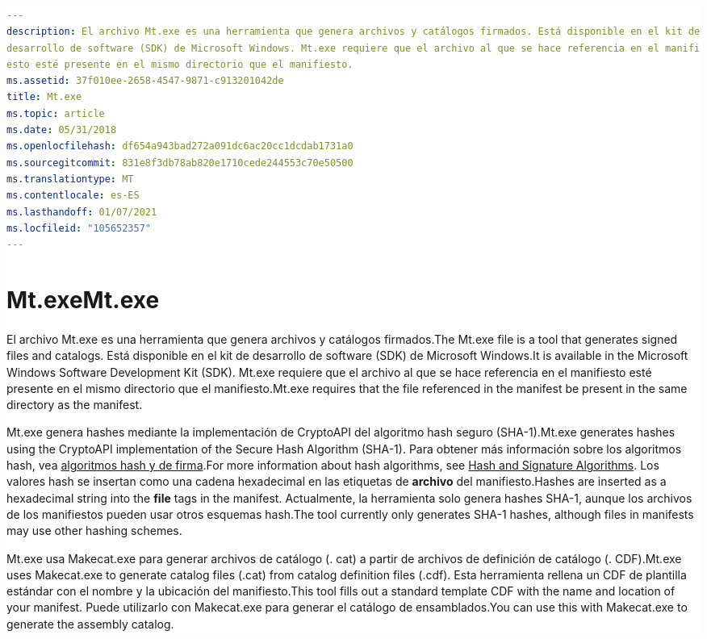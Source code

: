 ```yaml
---
description: El archivo Mt.exe es una herramienta que genera archivos y catálogos firmados. Está disponible en el kit de desarrollo de software (SDK) de Microsoft Windows. Mt.exe requiere que el archivo al que se hace referencia en el manifiesto esté presente en el mismo directorio que el manifiesto.
ms.assetid: 37f010ee-2658-4547-9871-c913201042de
title: Mt.exe
ms.topic: article
ms.date: 05/31/2018
ms.openlocfilehash: df654a943bad272a091dc6ac20cc1dcdab1731a0
ms.sourcegitcommit: 831e8f3db78ab820e1710cede244553c70e50500
ms.translationtype: MT
ms.contentlocale: es-ES
ms.lasthandoff: 01/07/2021
ms.locfileid: "105652357"
---
```

# <a name="mtexe"></a><span data-ttu-id="4832b-105">Mt.exe</span><span class="sxs-lookup"><span data-stu-id="4832b-105">Mt.exe</span></span>

<span data-ttu-id="4832b-106">El archivo Mt.exe es una herramienta que genera archivos y catálogos firmados.</span><span class="sxs-lookup"><span data-stu-id="4832b-106">The Mt.exe file is a tool that generates signed files and catalogs.</span></span> <span data-ttu-id="4832b-107">Está disponible en el kit de desarrollo de software (SDK) de Microsoft Windows.</span><span class="sxs-lookup"><span data-stu-id="4832b-107">It is available in the Microsoft Windows Software Development Kit (SDK).</span></span> <span data-ttu-id="4832b-108">Mt.exe requiere que el archivo al que se hace referencia en el manifiesto esté presente en el mismo directorio que el manifiesto.</span><span class="sxs-lookup"><span data-stu-id="4832b-108">Mt.exe requires that the file referenced in the manifest be present in the same directory as the manifest.</span></span>

<span data-ttu-id="4832b-109">Mt.exe genera hashes mediante la implementación de CryptoAPI del algoritmo hash seguro (SHA-1).</span><span class="sxs-lookup"><span data-stu-id="4832b-109">Mt.exe generates hashes using the CryptoAPI implementation of the Secure Hash Algorithm (SHA-1).</span></span> <span data-ttu-id="4832b-110">Para obtener más información sobre los algoritmos hash, vea [algoritmos hash y de firma](/windows/desktop/SecCrypto/hash-and-signature-algorithms).</span><span class="sxs-lookup"><span data-stu-id="4832b-110">For more information about hash algorithms, see [Hash and Signature Algorithms](/windows/desktop/SecCrypto/hash-and-signature-algorithms).</span></span> <span data-ttu-id="4832b-111">Los valores hash se insertan como una cadena hexadecimal en las etiquetas de **archivo** del manifiesto.</span><span class="sxs-lookup"><span data-stu-id="4832b-111">Hashes are inserted as a hexadecimal string into the **file** tags in the manifest.</span></span> <span data-ttu-id="4832b-112">Actualmente, la herramienta solo genera hashes SHA-1, aunque los archivos de los manifiestos pueden usar otros esquemas hash.</span><span class="sxs-lookup"><span data-stu-id="4832b-112">The tool currently only generates SHA-1 hashes, although files in manifests may use other hashing schemes.</span></span>

<span data-ttu-id="4832b-113">Mt.exe usa Makecat.exe para generar archivos de catálogo (. cat) a partir de archivos de definición de catálogo (. CDF).</span><span class="sxs-lookup"><span data-stu-id="4832b-113">Mt.exe uses Makecat.exe to generate catalog files (.cat) from catalog definition files (.cdf).</span></span> <span data-ttu-id="4832b-114">Esta herramienta rellena un CDF de plantilla estándar con el nombre y la ubicación del manifiesto.</span><span class="sxs-lookup"><span data-stu-id="4832b-114">This tool fills out a standard template CDF with the name and location of your manifest.</span></span> <span data-ttu-id="4832b-115">Puede utilizarlo con Makecat.exe para generar el catálogo de ensamblados.</span><span class="sxs-lookup"><span data-stu-id="4832b-115">You can use this with Makecat.exe to generate the assembly catalog.</span></span>
